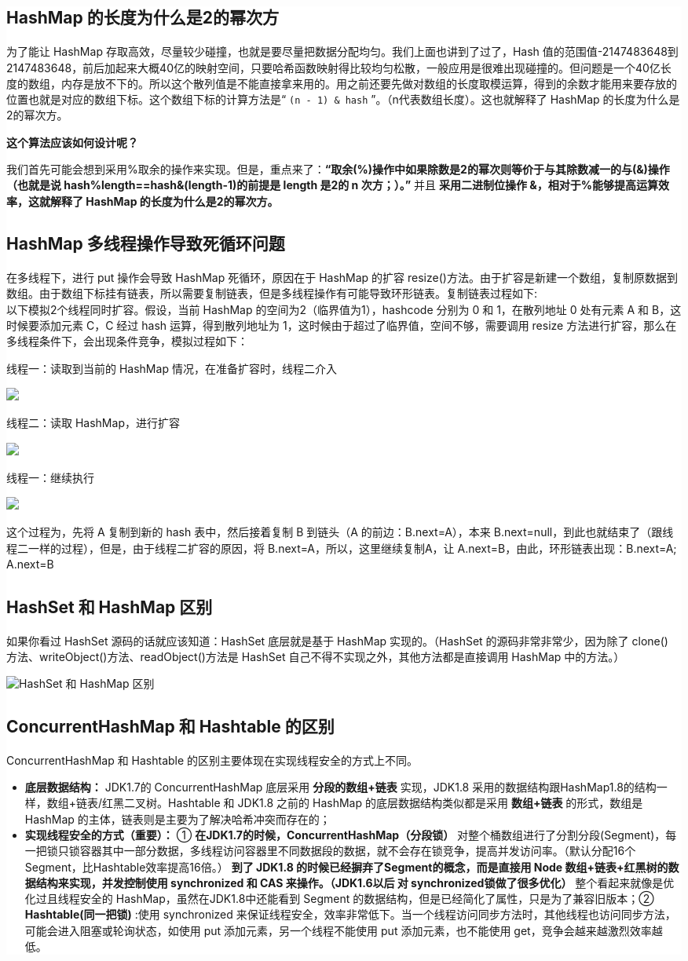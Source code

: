 ## HashMap 的长度为什么是2的幂次方

为了能让 HashMap 存取高效，尽量较少碰撞，也就是要尽量把数据分配均匀。我们上面也讲到了过了，Hash 值的范围值-2147483648到2147483648，前后加起来大概40亿的映射空间，只要哈希函数映射得比较均匀松散，一般应用是很难出现碰撞的。但问题是一个40亿长度的数组，内存是放不下的。所以这个散列值是不能直接拿来用的。用之前还要先做对数组的长度取模运算，得到的余数才能用来要存放的位置也就是对应的数组下标。这个数组下标的计算方法是“ `(n - 1) & hash` ”。（n代表数组长度）。这也就解释了 HashMap 的长度为什么是2的幂次方。

**这个算法应该如何设计呢？**

我们首先可能会想到采用%取余的操作来实现。但是，重点来了：**“取余(%)操作中如果除数是2的幂次则等价于与其除数减一的与(&)操作（也就是说 hash%length==hash&(length-1)的前提是 length 是2的 n 次方；）。”** 并且 **采用二进制位操作 &，相对于%能够提高运算效率，这就解释了 HashMap 的长度为什么是2的幂次方。**

## HashMap 多线程操作导致死循环问题

在多线程下，进行 put 操作会导致 HashMap 死循环，原因在于 HashMap 的扩容 resize()方法。由于扩容是新建一个数组，复制原数据到数组。由于数组下标挂有链表，所以需要复制链表，但是多线程操作有可能导致环形链表。复制链表过程如下:  
以下模拟2个线程同时扩容。假设，当前 HashMap 的空间为2（临界值为1），hashcode 分别为 0 和 1，在散列地址 0 处有元素 A 和 B，这时候要添加元素 C，C 经过 hash 运算，得到散列地址为 1，这时候由于超过了临界值，空间不够，需要调用 resize 方法进行扩容，那么在多线程条件下，会出现条件竞争，模拟过程如下：

 线程一：读取到当前的 HashMap 情况，在准备扩容时，线程二介入

![](https://note.youdao.com/yws/public/resource/e4cec65883d9fdc24effba57dcfa5241/xmlnote/41aed567e3419e1314bfbf689e3255a2/192)

线程二：读取 HashMap，进行扩容

![](https://note.youdao.com/yws/public/resource/e4cec65883d9fdc24effba57dcfa5241/xmlnote/f44624419c0a49686fb12aa37527ee65/191)

线程一：继续执行

![](https://note.youdao.com/yws/public/resource/e4cec65883d9fdc24effba57dcfa5241/xmlnote/79424b2bf4a89902a9e85c64600268e4/193)
 
这个过程为，先将 A 复制到新的 hash 表中，然后接着复制 B 到链头（A 的前边：B.next=A），本来 B.next=null，到此也就结束了（跟线程二一样的过程），但是，由于线程二扩容的原因，将 B.next=A，所以，这里继续复制A，让 A.next=B，由此，环形链表出现：B.next=A; A.next=B 



## HashSet 和 HashMap 区别

如果你看过 HashSet 源码的话就应该知道：HashSet 底层就是基于 HashMap 实现的。（HashSet 的源码非常非常少，因为除了 clone() 方法、writeObject()方法、readObject()方法是 HashSet 自己不得不实现之外，其他方法都是直接调用 HashMap 中的方法。）

![HashSet 和 HashMap 区别](https://user-gold-cdn.xitu.io/2018/3/2/161e717d734f3b23?w=896&h=363&f=jpeg&s=205536)

## ConcurrentHashMap 和 Hashtable 的区别

ConcurrentHashMap 和 Hashtable 的区别主要体现在实现线程安全的方式上不同。

- **底层数据结构：** JDK1.7的 ConcurrentHashMap 底层采用 **分段的数组+链表** 实现，JDK1.8 采用的数据结构跟HashMap1.8的结构一样，数组+链表/红黑二叉树。Hashtable 和 JDK1.8 之前的 HashMap 的底层数据结构类似都是采用 **数组+链表** 的形式，数组是 HashMap 的主体，链表则是主要为了解决哈希冲突而存在的；
- **实现线程安全的方式（重要）：** ① **在JDK1.7的时候，ConcurrentHashMap（分段锁）** 对整个桶数组进行了分割分段(Segment)，每一把锁只锁容器其中一部分数据，多线程访问容器里不同数据段的数据，就不会存在锁竞争，提高并发访问率。（默认分配16个Segment，比Hashtable效率提高16倍。） **到了 JDK1.8 的时候已经摒弃了Segment的概念，而是直接用 Node 数组+链表+红黑树的数据结构来实现，并发控制使用 synchronized 和 CAS 来操作。（JDK1.6以后 对 synchronized锁做了很多优化）**  整个看起来就像是优化过且线程安全的 HashMap，虽然在JDK1.8中还能看到 Segment 的数据结构，但是已经简化了属性，只是为了兼容旧版本；② **Hashtable(同一把锁)** :使用 synchronized 来保证线程安全，效率非常低下。当一个线程访问同步方法时，其他线程也访问同步方法，可能会进入阻塞或轮询状态，如使用 put 添加元素，另一个线程不能使用 put 添加元素，也不能使用 get，竞争会越来越激烈效率越低。
